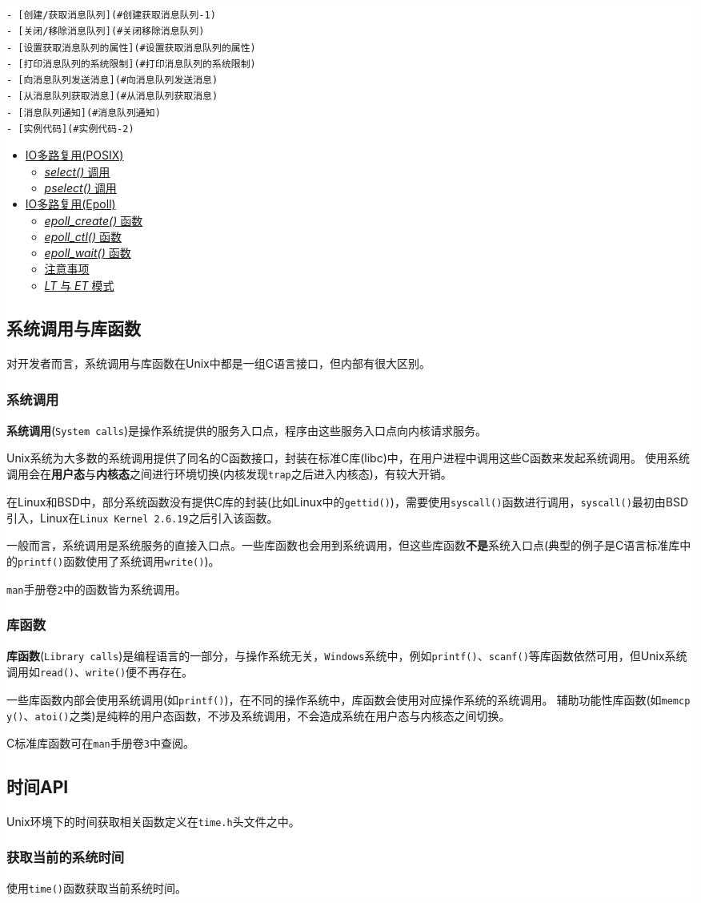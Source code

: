 	- [创建/获取消息队列](#创建获取消息队列-1)
	- [关闭/移除消息队列](#关闭移除消息队列)
	- [设置获取消息队列的属性](#设置获取消息队列的属性)
	- [打印消息队列的系统限制](#打印消息队列的系统限制)
	- [向消息队列发送消息](#向消息队列发送消息)
	- [从消息队列获取消息](#从消息队列获取消息)
	- [消息队列通知](#消息队列通知)
	- [实例代码](#实例代码-2)
- [IO多路复用(POSIX)](#io多路复用posix)
	- [*select()* 调用](#select-调用)
	- [*pselect()* 调用](#pselect-调用)
- [IO多路复用(Epoll)](#io多路复用epoll)
	- [*epoll_create()* 函数](#epoll_create-函数)
	- [*epoll_ctl()* 函数](#epoll_ctl-函数)
	- [*epoll_wait()* 函数](#epoll_wait-函数)
	- [注意事项](#注意事项)
	- [*LT* 与 *ET* 模式](#lt-与-et-模式)





## 系统调用与库函数
对开发者而言，系统调用与库函数在Unix中都是一组C语言接口，但内部有很大区别。

### 系统调用
**系统调用**(`System calls`)是操作系统提供的服务入口点，程序由这些服务入口点向内核请求服务。

Unix系统为大多数的系统调用提供了同名的C函数接口，封装在标准C库(libc)中，在用户进程中调用这些C函数来发起系统调用。
使用系统调用会在**用户态**与**内核态**之间进行环境切换(内核发现`trap`之后进入内核态)，有较大开销。

在Linux和BSD中，部分系统函数没有提供C库的封装(比如Linux中的`gettid()`)，需要使用`syscall()`函数进行调用，`syscall()`最初由BSD引入，Linux在`Linux Kernel 2.6.19`之后引入该函数。

一般而言，系统调用是系统服务的直接入口点。一些库函数也会用到系统调用，但这些库函数**不是**系统入口点(典型的例子是C语言标准库中的`printf()`函数使用了系统调用`write()`)。

`man`手册卷`2`中的函数皆为系统调用。

### 库函数
**库函数**(`Library calls`)是编程语言的一部分，与操作系统无关，`Windows`系统中，例如`printf()`、`scanf()`等库函数依然可用，但Unix系统调用如`read()`、`write()`便不再存在。

一些库函数内部会使用系统调用(如`printf()`)，在不同的操作系统中，库函数会使用对应操作系统的系统调用。
辅助功能性库函数(如`memcpy()`、`atoi()`之类)是纯粹的用户态函数，不涉及系统调用，不会造成系统在用户态与内核态之间切换。

C标准库函数可在`man`手册卷`3`中查阅。



## 时间API
Unix环境下的时间获取相关函数定义在`time.h`头文件之中。

### 获取当前的系统时间
使用`time()`函数获取当前系统时间。
